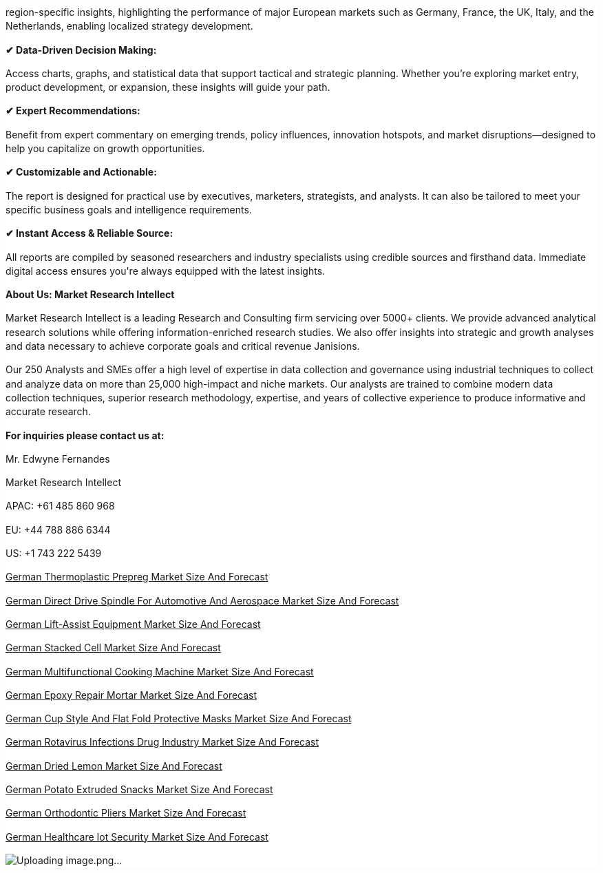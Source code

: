 region-specific insights, highlighting the performance of major European markets such as Germany, France, the UK, Italy, and the Netherlands, enabling localized strategy development.</p><p><strong>✔ Data-Driven Decision Making:</strong></p><p>Access charts, graphs, and statistical data that support tactical and strategic planning. Whether you&rsquo;re exploring market entry, product development, or expansion, these insights will guide your path.</p><p><strong>✔ Expert Recommendations:</strong></p><p>Benefit from expert commentary on emerging trends, policy influences, innovation hotspots, and market disruptions&mdash;designed to help you capitalize on growth opportunities.</p><p><strong>✔ Customizable and Actionable:</strong></p><p>The report is designed for practical use by executives, marketers, strategists, and analysts. It can also be tailored to meet your specific business goals and intelligence requirements.</p><p><strong>✔ Instant Access &amp; Reliable Source:</strong></p><p>All reports are compiled by seasoned researchers and industry specialists using credible sources and firsthand data. Immediate digital access ensures you're always equipped with the latest insights.</p><p><strong><span class="font-[700]">About Us: Market Research Intellect</span></strong></p><p><span class="">Market Research Intellect is a leading Research and Consulting firm servicing over 5000+ clients. We provide advanced analytical research solutions while offering information-enriched research studies.&nbsp;</span>We also offer insights into strategic and growth analyses and data necessary to achieve corporate goals and critical revenue Janisions.</p><p><span class="">Our 250 Analysts and SMEs offer a high level of expertise in data collection and governance using industrial techniques to collect and analyze data on more than 25,000 high-impact and niche markets. Our analysts are trained to combine modern data collection techniques, superior research methodology, expertise, and years of collective experience to produce informative and accurate research.</span></p><p><strong>For inquiries please contact us at:</strong></p><p>Mr. Edwyne Fernandes</p><p>Market Research Intellect</p><p>APAC: +61 485 860 968</p><p>EU: +44 788 886 6344</p><p>US: +1 743 222 5439</p><p><a href="https://github.com/Gabbarshing/WebFlare/blob/main/Thermoplastic-Prepreg-Market/China-Thermoplastic-Prepreg-Market.md">German Thermoplastic Prepreg Market Size And Forecast</a></p><p><a href="https://github.com/Gabbarshing/WebFlare/blob/main/Direct-Drive-Spindle-For-Automotive-And-Aerospace-Market/China-Direct-Drive-Spindle-For-Automotive-And-Aerospace-Market.md">German Direct Drive Spindle For Automotive And Aerospace Market Size And Forecast</a></p><p><a href="https://github.com/Gabbarshing/WebFlare/blob/main/Lift-Assist-Equipment-Market/China-Lift-Assist-Equipment-Market.md">German Lift-Assist Equipment Market Size And Forecast</a></p><p><a href="https://github.com/Gabbarshing/WebFlare/blob/main/Stacked-Cell-Market/China-Stacked-Cell-Market.md">German Stacked Cell Market Size And Forecast</a></p><p><a href="https://github.com/Gabbarshing/WebFlare/blob/main/Multifunctional-Cooking-Machine-Market/China-Multifunctional-Cooking-Machine-Market.md">German Multifunctional Cooking Machine Market Size And Forecast</a></p><p><a href="https://github.com/Gabbarshing/WebFlare/blob/main/Epoxy-Repair-Mortar-Market/China-Epoxy-Repair-Mortar-Market.md">German Epoxy Repair Mortar Market Size And Forecast</a></p><p><a href="https://github.com/Gabbarshing/WebFlare/blob/main/Cup-Style-And-Flat-Fold-Protective-Masks-Market/China-Cup-Style-And-Flat-Fold-Protective-Masks-Market.md">German Cup Style And Flat Fold Protective Masks Market Size And Forecast</a></p><p><a href="https://github.com/Gabbarshing/WebFlare/blob/main/Rotavirus-Infections-Drug-Industry-Market/China-Rotavirus-Infections-Drug-Industry-Market.md">German Rotavirus Infections Drug Industry Market Size And Forecast</a></p><p><a href="https://github.com/Gabbarshing/WebFlare/blob/main/Dried-Lemon-Market/China-Dried-Lemon-Market.md">German Dried Lemon Market Size And Forecast</a></p><p><a href="https://github.com/Gabbarshing/WebFlare/blob/main/Potato-Extruded-Snacks-Market/China-Potato-Extruded-Snacks-Market.md">German Potato Extruded Snacks Market Size And Forecast</a></p><p><a href="https://github.com/Gabbarshing/WebFlare/blob/main/Orthodontic-Pliers-Market/China-Orthodontic-Pliers-Market.md">German Orthodontic Pliers Market Size And Forecast</a></p><p><a href="https://github.com/Gabbarshing/WebFlare/blob/main/Healthcare-Iot-Security-Market/China-Healthcare-Iot-Security-Market.md">German Healthcare Iot Security Market Size And Forecast</a></p>
![Uploading image.png…]()
